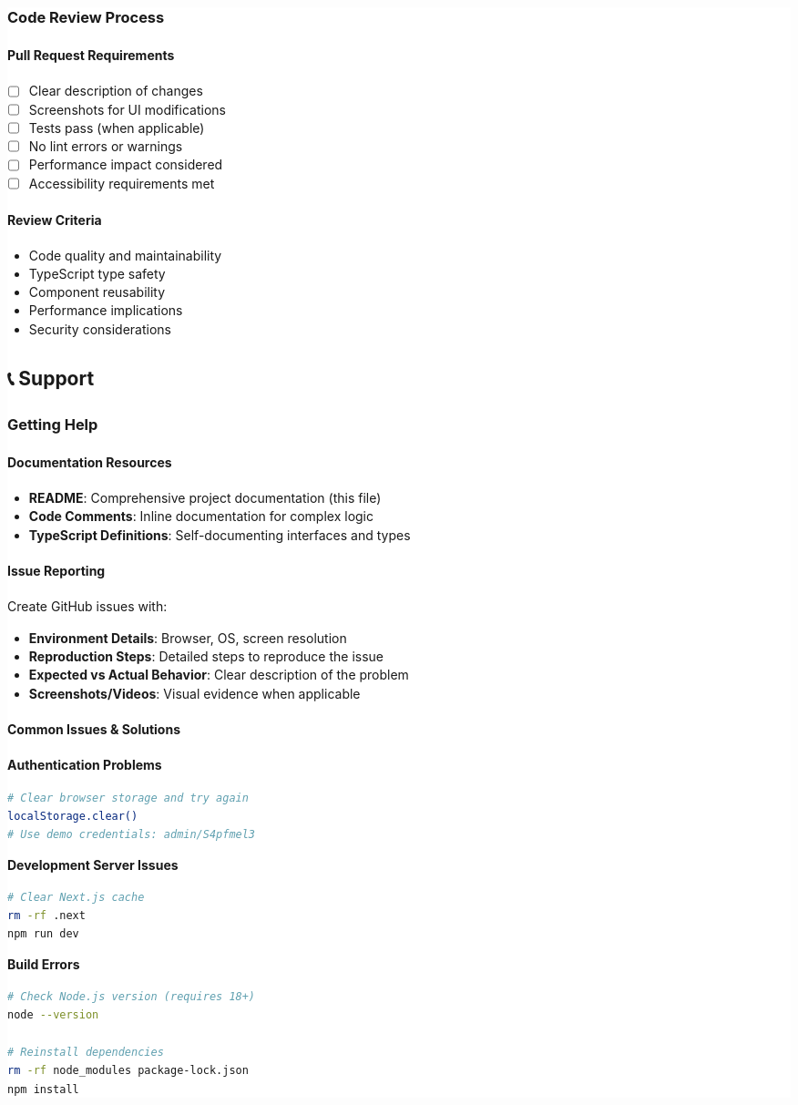 ### Code Review Process

#### Pull Request Requirements
- [ ] Clear description of changes
- [ ] Screenshots for UI modifications
- [ ] Tests pass (when applicable)
- [ ] No lint errors or warnings
- [ ] Performance impact considered
- [ ] Accessibility requirements met

#### Review Criteria
- Code quality and maintainability
- TypeScript type safety
- Component reusability
- Performance implications
- Security considerations

## 📞 Support

### Getting Help

#### Documentation Resources
- **README**: Comprehensive project documentation (this file)
- **Code Comments**: Inline documentation for complex logic
- **TypeScript Definitions**: Self-documenting interfaces and types

#### Issue Reporting
Create GitHub issues with:
- **Environment Details**: Browser, OS, screen resolution
- **Reproduction Steps**: Detailed steps to reproduce the issue
- **Expected vs Actual Behavior**: Clear description of the problem
- **Screenshots/Videos**: Visual evidence when applicable

#### Common Issues & Solutions

**Authentication Problems**
```bash
# Clear browser storage and try again
localStorage.clear()
# Use demo credentials: admin/S4pfmel3
```

**Development Server Issues**
```bash
# Clear Next.js cache
rm -rf .next
npm run dev
```

**Build Errors**
```bash
# Check Node.js version (requires 18+)
node --version

# Reinstall dependencies
rm -rf node_modules package-lock.json
npm install
```
